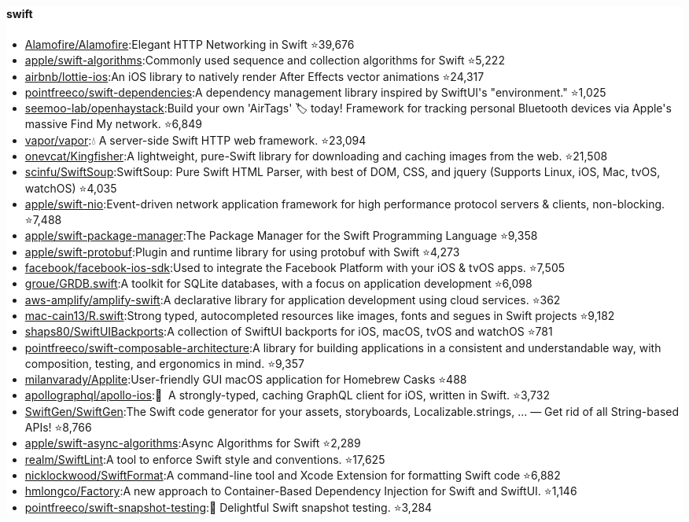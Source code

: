 #### swift
* [Alamofire/Alamofire](https://github.com/Alamofire/Alamofire):Elegant HTTP Networking in Swift ⭐39,676
* [apple/swift-algorithms](https://github.com/apple/swift-algorithms):Commonly used sequence and collection algorithms for Swift ⭐5,222
* [airbnb/lottie-ios](https://github.com/airbnb/lottie-ios):An iOS library to natively render After Effects vector animations ⭐24,317
* [pointfreeco/swift-dependencies](https://github.com/pointfreeco/swift-dependencies):A dependency management library inspired by SwiftUI's "environment." ⭐1,025
* [seemoo-lab/openhaystack](https://github.com/seemoo-lab/openhaystack):Build your own 'AirTags' 🏷 today! Framework for tracking personal Bluetooth devices via Apple's massive Find My network. ⭐6,849
* [vapor/vapor](https://github.com/vapor/vapor):💧 A server-side Swift HTTP web framework. ⭐23,094
* [onevcat/Kingfisher](https://github.com/onevcat/Kingfisher):A lightweight, pure-Swift library for downloading and caching images from the web. ⭐21,508
* [scinfu/SwiftSoup](https://github.com/scinfu/SwiftSoup):SwiftSoup: Pure Swift HTML Parser, with best of DOM, CSS, and jquery (Supports Linux, iOS, Mac, tvOS, watchOS) ⭐4,035
* [apple/swift-nio](https://github.com/apple/swift-nio):Event-driven network application framework for high performance protocol servers & clients, non-blocking. ⭐7,488
* [apple/swift-package-manager](https://github.com/apple/swift-package-manager):The Package Manager for the Swift Programming Language ⭐9,358
* [apple/swift-protobuf](https://github.com/apple/swift-protobuf):Plugin and runtime library for using protobuf with Swift ⭐4,273
* [facebook/facebook-ios-sdk](https://github.com/facebook/facebook-ios-sdk):Used to integrate the Facebook Platform with your iOS & tvOS apps. ⭐7,505
* [groue/GRDB.swift](https://github.com/groue/GRDB.swift):A toolkit for SQLite databases, with a focus on application development ⭐6,098
* [aws-amplify/amplify-swift](https://github.com/aws-amplify/amplify-swift):A declarative library for application development using cloud services. ⭐362
* [mac-cain13/R.swift](https://github.com/mac-cain13/R.swift):Strong typed, autocompleted resources like images, fonts and segues in Swift projects ⭐9,182
* [shaps80/SwiftUIBackports](https://github.com/shaps80/SwiftUIBackports):A collection of SwiftUI backports for iOS, macOS, tvOS and watchOS ⭐781
* [pointfreeco/swift-composable-architecture](https://github.com/pointfreeco/swift-composable-architecture):A library for building applications in a consistent and understandable way, with composition, testing, and ergonomics in mind. ⭐9,357
* [milanvarady/Applite](https://github.com/milanvarady/Applite):User-friendly GUI macOS application for Homebrew Casks ⭐488
* [apollographql/apollo-ios](https://github.com/apollographql/apollo-ios):📱  A strongly-typed, caching GraphQL client for iOS, written in Swift. ⭐3,732
* [SwiftGen/SwiftGen](https://github.com/SwiftGen/SwiftGen):The Swift code generator for your assets, storyboards, Localizable.strings, … — Get rid of all String-based APIs! ⭐8,766
* [apple/swift-async-algorithms](https://github.com/apple/swift-async-algorithms):Async Algorithms for Swift ⭐2,289
* [realm/SwiftLint](https://github.com/realm/SwiftLint):A tool to enforce Swift style and conventions. ⭐17,625
* [nicklockwood/SwiftFormat](https://github.com/nicklockwood/SwiftFormat):A command-line tool and Xcode Extension for formatting Swift code ⭐6,882
* [hmlongco/Factory](https://github.com/hmlongco/Factory):A new approach to Container-Based Dependency Injection for Swift and SwiftUI. ⭐1,146
* [pointfreeco/swift-snapshot-testing](https://github.com/pointfreeco/swift-snapshot-testing):📸 Delightful Swift snapshot testing. ⭐3,284
